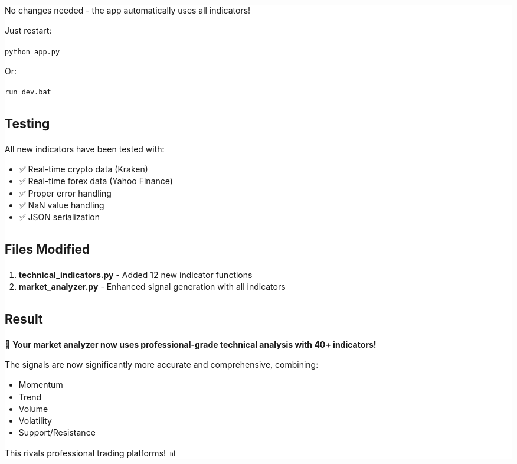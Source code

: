 No changes needed - the app automatically uses all indicators!

Just restart:
```bash
python app.py
```

Or:
```bash
run_dev.bat
```

## Testing

All new indicators have been tested with:
- ✅ Real-time crypto data (Kraken)
- ✅ Real-time forex data (Yahoo Finance)
- ✅ Proper error handling
- ✅ NaN value handling
- ✅ JSON serialization

## Files Modified

1. **technical_indicators.py** - Added 12 new indicator functions
2. **market_analyzer.py** - Enhanced signal generation with all indicators

## Result

🎉 **Your market analyzer now uses professional-grade technical analysis with 40+ indicators!**

The signals are now significantly more accurate and comprehensive, combining:
- Momentum
- Trend
- Volume
- Volatility
- Support/Resistance

This rivals professional trading platforms! 📊
